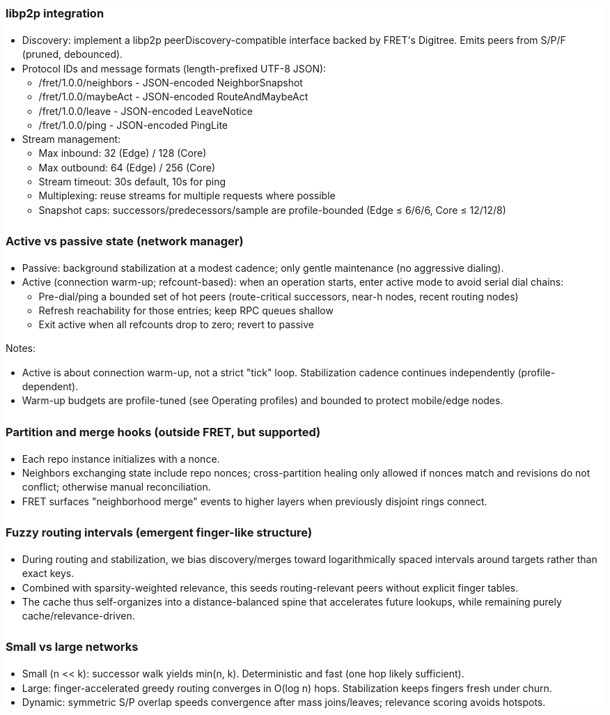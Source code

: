 ### libp2p integration
- Discovery: implement a libp2p peerDiscovery-compatible interface backed by FRET's Digitree. Emits peers from S/P/F (pruned, debounced).
- Protocol IDs and message formats (length-prefixed UTF-8 JSON):
  - /fret/1.0.0/neighbors - JSON-encoded NeighborSnapshot
  - /fret/1.0.0/maybeAct - JSON-encoded RouteAndMaybeAct
  - /fret/1.0.0/leave - JSON-encoded LeaveNotice
  - /fret/1.0.0/ping - JSON-encoded PingLite
- Stream management:
  - Max inbound: 32 (Edge) / 128 (Core)
  - Max outbound: 64 (Edge) / 256 (Core)
  - Stream timeout: 30s default, 10s for ping
  - Multiplexing: reuse streams for multiple requests where possible
  - Snapshot caps: successors/predecessors/sample are profile-bounded (Edge ≤ 6/6/6, Core ≤ 12/12/8)

### Active vs passive state (network manager)
- Passive: background stabilization at a modest cadence; only gentle maintenance (no aggressive dialing).
- Active (connection warm-up; refcount-based): when an operation starts, enter active mode to avoid serial dial chains:
  - Pre-dial/ping a bounded set of hot peers (route-critical successors, near-h nodes, recent routing nodes)
  - Refresh reachability for those entries; keep RPC queues shallow
  - Exit active when all refcounts drop to zero; revert to passive

Notes:
- Active is about connection warm-up, not a strict "tick" loop. Stabilization cadence continues independently (profile-dependent).
- Warm-up budgets are profile-tuned (see Operating profiles) and bounded to protect mobile/edge nodes.

### Partition and merge hooks (outside FRET, but supported)
- Each repo instance initializes with a nonce.
- Neighbors exchanging state include repo nonces; cross-partition healing only allowed if nonces match and revisions do not conflict; otherwise manual reconciliation.
- FRET surfaces "neighborhood merge" events to higher layers when previously disjoint rings connect.

### Fuzzy routing intervals (emergent finger-like structure)
- During routing and stabilization, we bias discovery/merges toward logarithmically spaced intervals around targets rather than exact keys.
- Combined with sparsity-weighted relevance, this seeds routing-relevant peers without explicit finger tables.
- The cache thus self-organizes into a distance-balanced spine that accelerates future lookups, while remaining purely cache/relevance-driven.

### Small vs large networks
- Small (n << k): successor walk yields min(n, k). Deterministic and fast (one hop likely sufficient).
- Large: finger-accelerated greedy routing converges in O(log n) hops. Stabilization keeps fingers fresh under churn.
- Dynamic: symmetric S/P overlap speeds convergence after mass joins/leaves; relevance scoring avoids hotspots.
